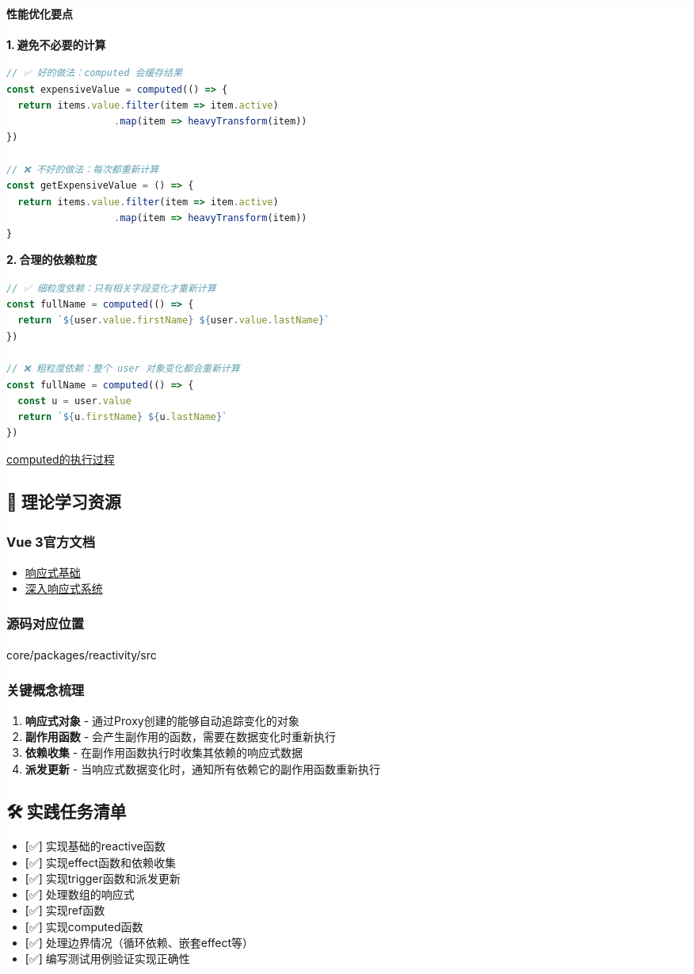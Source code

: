 #### 性能优化要点

**1. 避免不必要的计算**
```javascript
// ✅ 好的做法：computed 会缓存结果
const expensiveValue = computed(() => {
  return items.value.filter(item => item.active)
                   .map(item => heavyTransform(item))
})

// ❌ 不好的做法：每次都重新计算
const getExpensiveValue = () => {
  return items.value.filter(item => item.active)
                   .map(item => heavyTransform(item))
}
```

**2. 合理的依赖粒度**
```javascript
// ✅ 细粒度依赖：只有相关字段变化才重新计算
const fullName = computed(() => {
  return `${user.value.firstName} ${user.value.lastName}`
})

// ❌ 粗粒度依赖：整个 user 对象变化都会重新计算
const fullName = computed(() => {
  const u = user.value
  return `${u.firstName} ${u.lastName}`
})
```

[computed的执行过程](./流程图/computed-flow-diagram.md)

## 📖 理论学习资源

### Vue 3官方文档
- [响应式基础](https://cn.vuejs.org/guide/essentials/reactivity-fundamentals.html)
- [深入响应式系统](https://cn.vuejs.org/guide/extras/reactivity-in-depth.html)

### 源码对应位置
core/packages/reactivity/src

### 关键概念梳理
1. **响应式对象** - 通过Proxy创建的能够自动追踪变化的对象
2. **副作用函数** - 会产生副作用的函数，需要在数据变化时重新执行
3. **依赖收集** - 在副作用函数执行时收集其依赖的响应式数据
4. **派发更新** - 当响应式数据变化时，通知所有依赖它的副作用函数重新执行

## 🛠️ 实践任务清单

- [✅] 实现基础的reactive函数
- [✅] 实现effect函数和依赖收集
- [✅] 实现trigger函数和派发更新
- [✅] 处理数组的响应式
- [✅] 实现ref函数
- [✅] 实现computed函数
- [✅] 处理边界情况（循环依赖、嵌套effect等）
- [✅] 编写测试用例验证实现正确性
